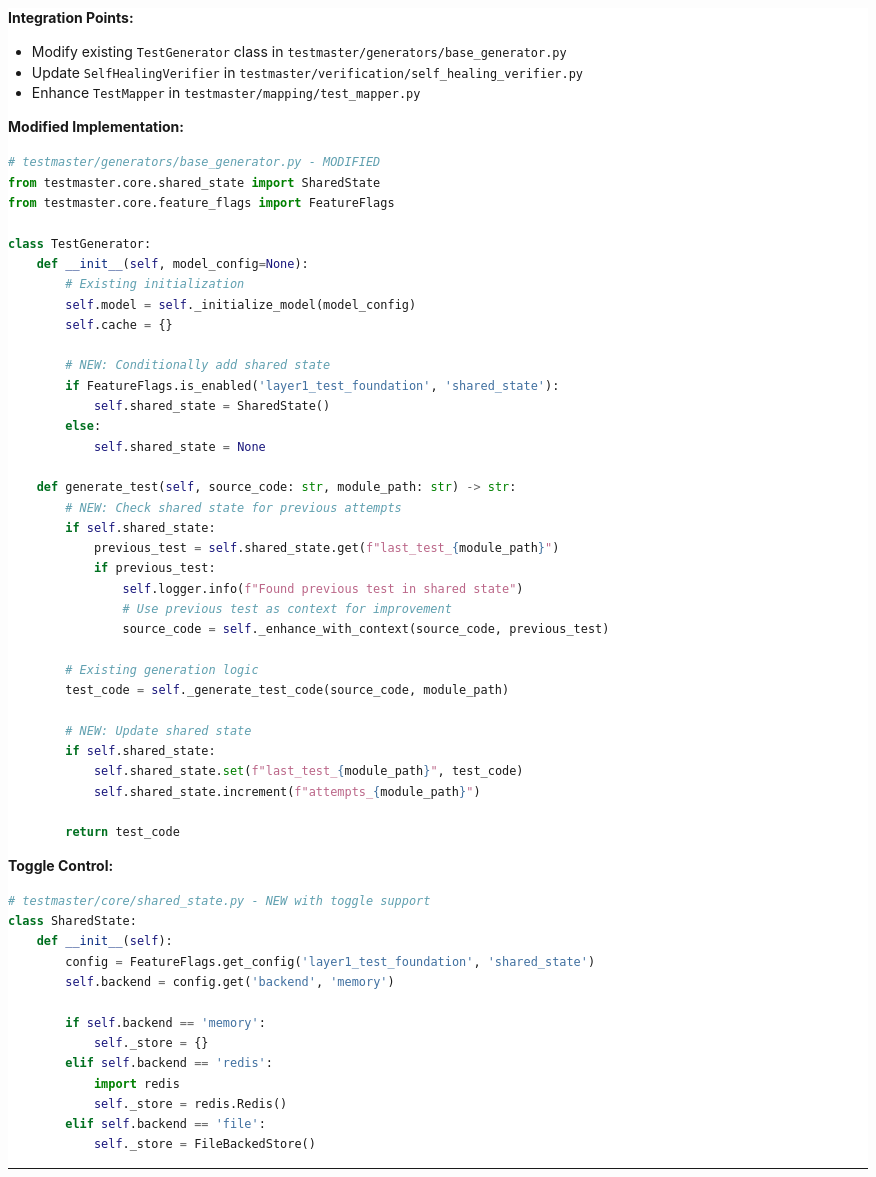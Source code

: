 **Integration Points:**
- Modify existing `TestGenerator` class in `testmaster/generators/base_generator.py`
- Update `SelfHealingVerifier` in `testmaster/verification/self_healing_verifier.py`
- Enhance `TestMapper` in `testmaster/mapping/test_mapper.py`

**Modified Implementation:**
```python
# testmaster/generators/base_generator.py - MODIFIED
from testmaster.core.shared_state import SharedState
from testmaster.core.feature_flags import FeatureFlags

class TestGenerator:
    def __init__(self, model_config=None):
        # Existing initialization
        self.model = self._initialize_model(model_config)
        self.cache = {}
        
        # NEW: Conditionally add shared state
        if FeatureFlags.is_enabled('layer1_test_foundation', 'shared_state'):
            self.shared_state = SharedState()
        else:
            self.shared_state = None
    
    def generate_test(self, source_code: str, module_path: str) -> str:
        # NEW: Check shared state for previous attempts
        if self.shared_state:
            previous_test = self.shared_state.get(f"last_test_{module_path}")
            if previous_test:
                self.logger.info(f"Found previous test in shared state")
                # Use previous test as context for improvement
                source_code = self._enhance_with_context(source_code, previous_test)
        
        # Existing generation logic
        test_code = self._generate_test_code(source_code, module_path)
        
        # NEW: Update shared state
        if self.shared_state:
            self.shared_state.set(f"last_test_{module_path}", test_code)
            self.shared_state.increment(f"attempts_{module_path}")
        
        return test_code
```

**Toggle Control:**
```python
# testmaster/core/shared_state.py - NEW with toggle support
class SharedState:
    def __init__(self):
        config = FeatureFlags.get_config('layer1_test_foundation', 'shared_state')
        self.backend = config.get('backend', 'memory')
        
        if self.backend == 'memory':
            self._store = {}
        elif self.backend == 'redis':
            import redis
            self._store = redis.Redis()
        elif self.backend == 'file':
            self._store = FileBackedStore()
```

---